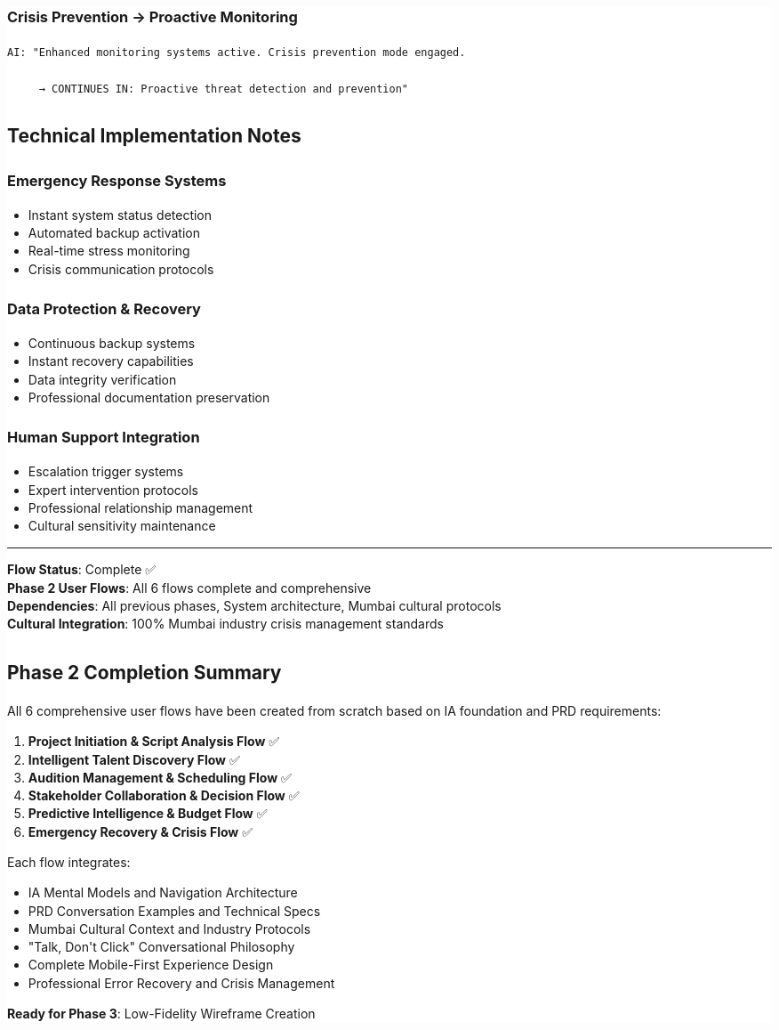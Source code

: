 ### Crisis Prevention → Proactive Monitoring
```
AI: "Enhanced monitoring systems active. Crisis prevention mode engaged.
     
     → CONTINUES IN: Proactive threat detection and prevention"
```

## Technical Implementation Notes

### Emergency Response Systems
- Instant system status detection
- Automated backup activation
- Real-time stress monitoring
- Crisis communication protocols

### Data Protection & Recovery
- Continuous backup systems
- Instant recovery capabilities
- Data integrity verification
- Professional documentation preservation

### Human Support Integration
- Escalation trigger systems
- Expert intervention protocols  
- Professional relationship management
- Cultural sensitivity maintenance

---

**Flow Status**: Complete ✅  
**Phase 2 User Flows**: All 6 flows complete and comprehensive  
**Dependencies**: All previous phases, System architecture, Mumbai cultural protocols  
**Cultural Integration**: 100% Mumbai industry crisis management standards

## Phase 2 Completion Summary

All 6 comprehensive user flows have been created from scratch based on IA foundation and PRD requirements:

1. **Project Initiation & Script Analysis Flow** ✅
2. **Intelligent Talent Discovery Flow** ✅  
3. **Audition Management & Scheduling Flow** ✅
4. **Stakeholder Collaboration & Decision Flow** ✅
5. **Predictive Intelligence & Budget Flow** ✅
6. **Emergency Recovery & Crisis Flow** ✅

Each flow integrates:
- IA Mental Models and Navigation Architecture
- PRD Conversation Examples and Technical Specs
- Mumbai Cultural Context and Industry Protocols
- "Talk, Don't Click" Conversational Philosophy
- Complete Mobile-First Experience Design
- Professional Error Recovery and Crisis Management

**Ready for Phase 3**: Low-Fidelity Wireframe Creation